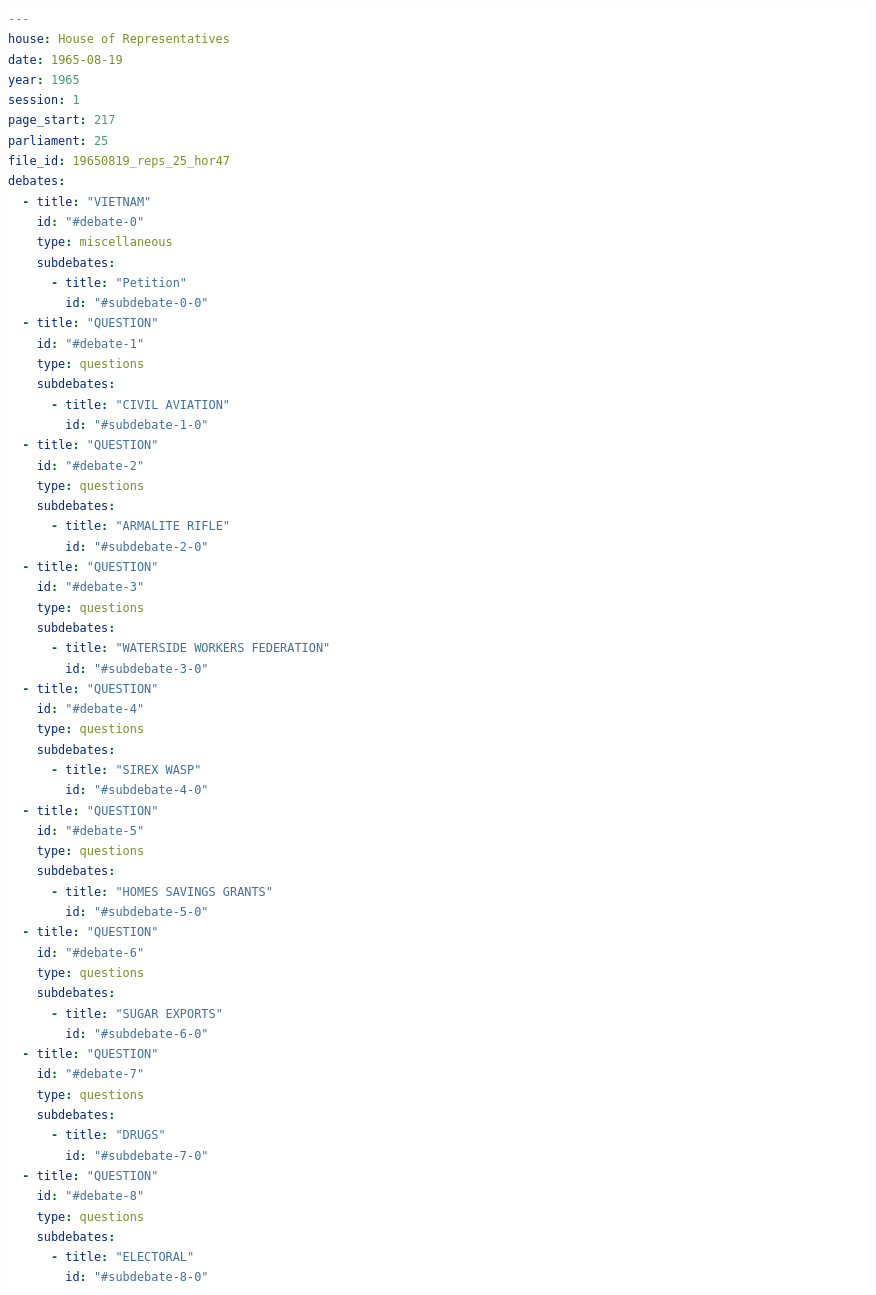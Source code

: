 ```yaml
---
house: House of Representatives
date: 1965-08-19
year: 1965
session: 1
page_start: 217
parliament: 25
file_id: 19650819_reps_25_hor47
debates:
  - title: "VIETNAM"
    id: "#debate-0"
    type: miscellaneous
    subdebates:
      - title: "Petition"
        id: "#subdebate-0-0"
  - title: "QUESTION"
    id: "#debate-1"
    type: questions
    subdebates:
      - title: "CIVIL AVIATION"
        id: "#subdebate-1-0"
  - title: "QUESTION"
    id: "#debate-2"
    type: questions
    subdebates:
      - title: "ARMALITE RIFLE"
        id: "#subdebate-2-0"
  - title: "QUESTION"
    id: "#debate-3"
    type: questions
    subdebates:
      - title: "WATERSIDE WORKERS FEDERATION"
        id: "#subdebate-3-0"
  - title: "QUESTION"
    id: "#debate-4"
    type: questions
    subdebates:
      - title: "SIREX WASP"
        id: "#subdebate-4-0"
  - title: "QUESTION"
    id: "#debate-5"
    type: questions
    subdebates:
      - title: "HOMES SAVINGS GRANTS"
        id: "#subdebate-5-0"
  - title: "QUESTION"
    id: "#debate-6"
    type: questions
    subdebates:
      - title: "SUGAR EXPORTS"
        id: "#subdebate-6-0"
  - title: "QUESTION"
    id: "#debate-7"
    type: questions
    subdebates:
      - title: "DRUGS"
        id: "#subdebate-7-0"
  - title: "QUESTION"
    id: "#debate-8"
    type: questions
    subdebates:
      - title: "ELECTORAL"
        id: "#subdebate-8-0"
```